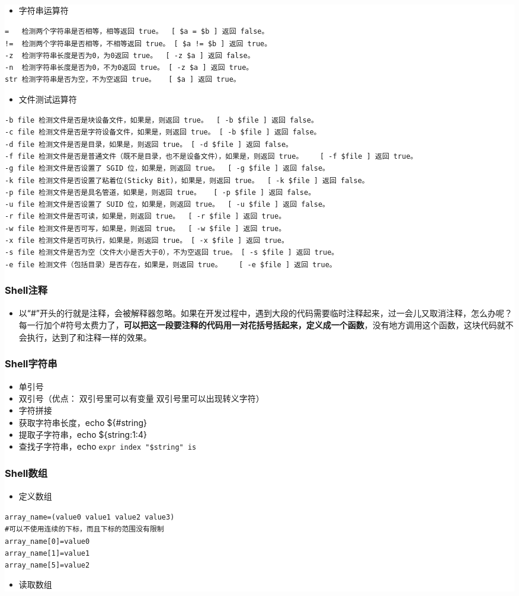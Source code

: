 - 字符串运算符

```shell
=	检测两个字符串是否相等，相等返回 true。	[ $a = $b ] 返回 false。
!=	检测两个字符串是否相等，不相等返回 true。	[ $a != $b ] 返回 true。
-z	检测字符串长度是否为0，为0返回 true。	[ -z $a ] 返回 false。
-n	检测字符串长度是否为0，不为0返回 true。	[ -z $a ] 返回 true。
str	检测字符串是否为空，不为空返回 true。	[ $a ] 返回 true。
```

- 文件测试运算符

```shell
-b file	检测文件是否是块设备文件，如果是，则返回 true。	[ -b $file ] 返回 false。
-c file	检测文件是否是字符设备文件，如果是，则返回 true。	[ -b $file ] 返回 false。
-d file	检测文件是否是目录，如果是，则返回 true。	[ -d $file ] 返回 false。
-f file	检测文件是否是普通文件（既不是目录，也不是设备文件），如果是，则返回 true。	[ -f $file ] 返回 true。
-g file	检测文件是否设置了 SGID 位，如果是，则返回 true。	[ -g $file ] 返回 false。
-k file	检测文件是否设置了粘着位(Sticky Bit)，如果是，则返回 true。	[ -k $file ] 返回 false。
-p file	检测文件是否是具名管道，如果是，则返回 true。	[ -p $file ] 返回 false。
-u file	检测文件是否设置了 SUID 位，如果是，则返回 true。	[ -u $file ] 返回 false。
-r file	检测文件是否可读，如果是，则返回 true。	[ -r $file ] 返回 true。
-w file	检测文件是否可写，如果是，则返回 true。	[ -w $file ] 返回 true。
-x file	检测文件是否可执行，如果是，则返回 true。	[ -x $file ] 返回 true。
-s file	检测文件是否为空（文件大小是否大于0），不为空返回 true。	[ -s $file ] 返回 true。
-e file	检测文件（包括目录）是否存在，如果是，则返回 true。	[ -e $file ] 返回 true。
```


### Shell注释

- 以“#”开头的行就是注释，会被解释器忽略。如果在开发过程中，遇到大段的代码需要临时注释起来，过一会儿又取消注释，怎么办呢？每一行加个#符号太费力了，**可以把这一段要注释的代码用一对花括号括起来，定义成一个函数**，没有地方调用这个函数，这块代码就不会执行，达到了和注释一样的效果。

### Shell字符串

- 单引号
- 双引号（优点： 双引号里可以有变量 双引号里可以出现转义字符）
- 字符拼接
- 获取字符串长度，echo ${#string}
- 提取子字符串，echo ${string:1:4}
- 查找子字符串，echo `expr index "$string" is`

### Shell数组

- 定义数组

```shell
array_name=(value0 value1 value2 value3)
#可以不使用连续的下标，而且下标的范围没有限制
array_name[0]=value0
array_name[1]=value1
array_name[5]=value2
```

- 读取数组
